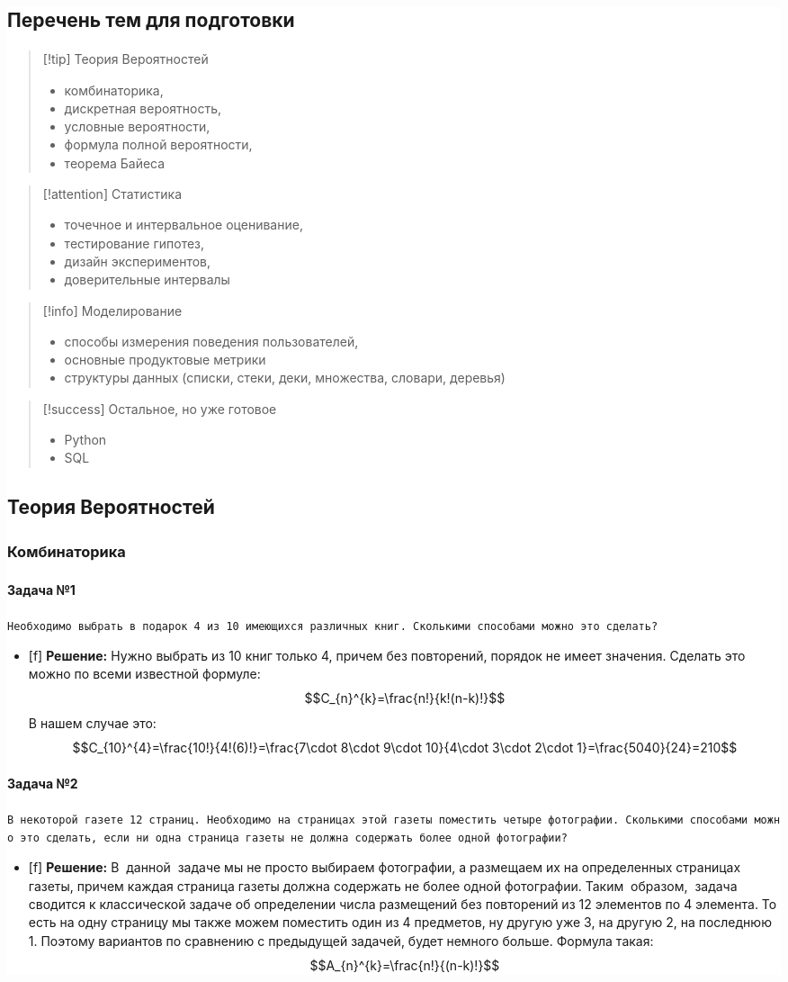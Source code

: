
## Перечень тем для подготовки

>[!tip] Теория Вероятностей
>- комбинаторика, 
>- дискретная вероятность, 
>- условные вероятности, 
>- формула полной вероятности, 
>- теорема Байеса

>[!attention] Статистика
>- точечное и интервальное оценивание, 
>- тестирование гипотез, 
>- дизайн экспериментов, 
>- доверительные интервалы

>[!info] Моделирование
>- способы измерения поведения пользователей, 
>- основные продуктовые метрики
>- структуры данных (списки, стеки, деки, множества, словари, деревья)

>[!success] Остальное, но уже готовое
>- Python
>- SQL


## Теория Вероятностей

### Комбинаторика

#### Задача №1
```
Необходимо выбрать в подарок 4 из 10 имеющихся различных книг. Сколькими способами можно это сделать?
```

- [f] **Решение:**
Нужно выбрать из 10 книг только 4, причем без повторений, порядок не имеет значения. Сделать это можно по всеми известной формуле:
$$C_{n}^{k}=\frac{n!}{k!(n-k)!}$$
В нашем случае это:
$$C_{10}^{4}=\frac{10!}{4!(6)!}=\frac{7\cdot 8\cdot 9\cdot 10}{4\cdot 3\cdot 2\cdot 1}=\frac{5040}{24}=210$$

#### Задача №2
```
В некоторой газете 12 страниц. Необходимо на страницах этой газеты поместить четыре фотографии. Сколькими способами можно это сделать, если ни одна страница газеты не должна содержать более одной фотографии?
```

- [f] **Решение:**
В  данной  задаче мы не просто выбираем фотографии, а размещаем их на определенных страницах газеты, причем каждая страница газеты должна содержать не более одной фотографии. Таким  образом,  задача сводится к классической задаче об определении числа размещений без повторений из 12 элементов по 4 элемента. То есть на одну страницу мы также можем поместить один из 4 предметов, ну другую уже 3, на другую 2, на последнюю 1. Поэтому вариантов по сравнению с предыдущей задачей, будет немного больше. Формула такая:
$$A_{n}^{k}=\frac{n!}{(n-k)!}$$
